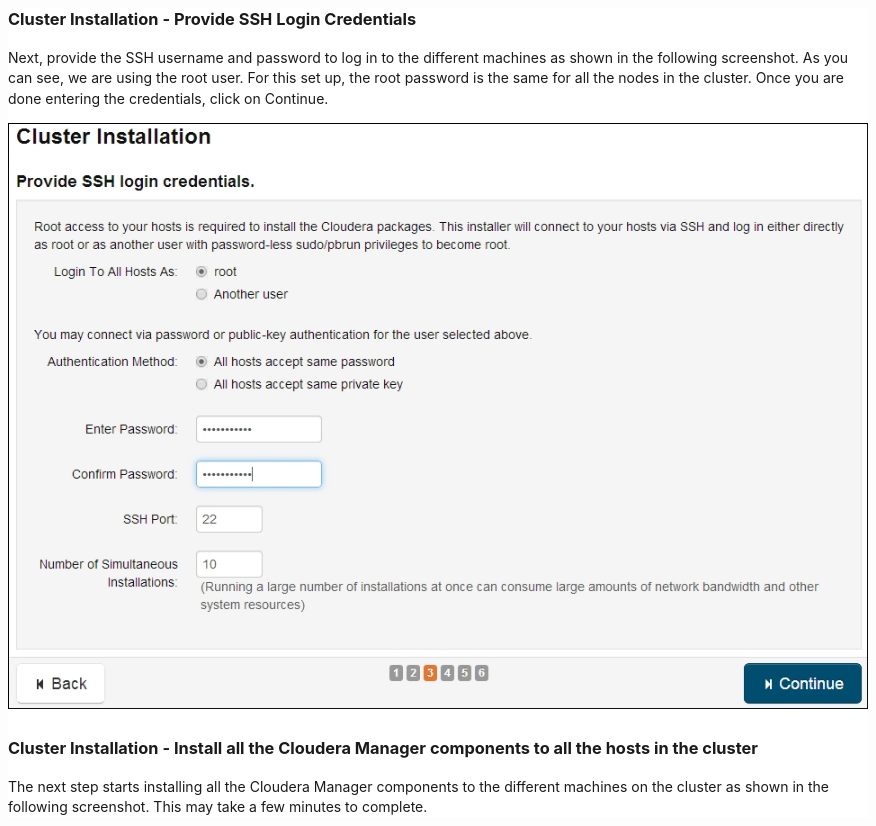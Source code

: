 ### Cluster Installation - Provide SSH Login Credentials

Next, provide the SSH username and password to log in to the different machines as shown in the following screenshot. As you can see, we are using the root user. For this set up, the root password is the same for all the nodes in the cluster. Once you are done entering the credentials, click on Continue.

![cm_install_12](../images/cm_install_12.jpg)

### Cluster Installation - Install all the Cloudera Manager components to all the hosts in the cluster

The next step starts installing all the Cloudera Manager components to the different machines on the cluster as shown in the following screenshot. This may take a few minutes to complete. 
